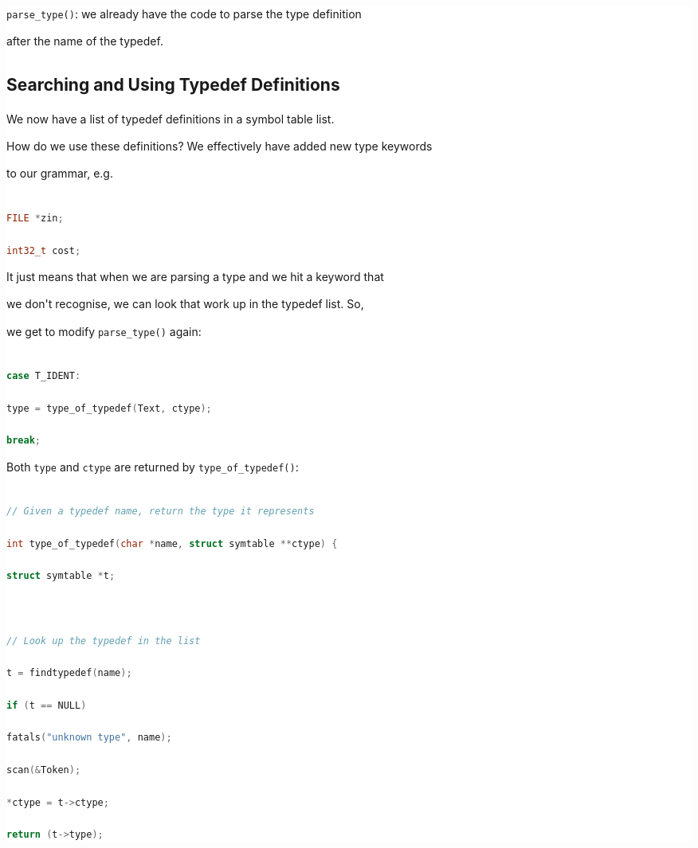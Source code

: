 `parse_type()`: we already have the code to parse the type definition

after the name of the typedef.

  

## Searching and Using Typedef Definitions

  

We now have a list of typedef definitions in a symbol table list.

How do we use these definitions? We effectively have added new type keywords

to our grammar, e.g.

  

```c

FILE *zin;

int32_t cost;

```

  

It just means that when we are parsing a type and we hit a keyword that

we don't recognise, we can look that work up in the typedef list. So,

we get to modify `parse_type()` again:

  

```c

case T_IDENT:

type = type_of_typedef(Text, ctype);

break;

```

  

Both `type` and `ctype` are returned by `type_of_typedef()`:

  

```c

// Given a typedef name, return the type it represents

int type_of_typedef(char *name, struct symtable **ctype) {

struct symtable *t;

  

// Look up the typedef in the list

t = findtypedef(name);

if (t == NULL)

fatals("unknown type", name);

scan(&Token);

*ctype = t->ctype;

return (t->type);
```